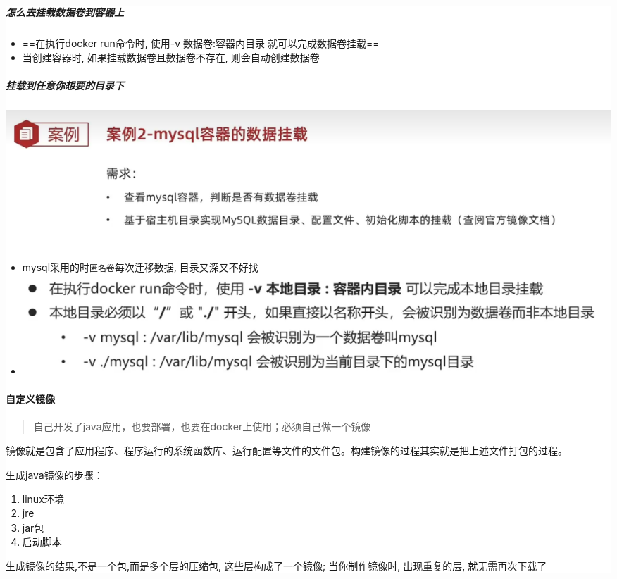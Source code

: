 ##### 怎么去挂载数据卷到容器上

- ==在执行docker run命令时, 使用-v 数据卷:容器内目录 就可以完成数据卷挂载==
- 当创建容器时, 如果挂载数据卷且数据卷不存在, 则会自动创建数据卷

##### 挂载到任意你想要的目录下

![image-20240510092135061](./微服务笔记/image-20240510092135061.png)

- mysql采用的时`匿名卷`每次迁移数据, 目录又深又不好找
- ![image-20240510092314470](./微服务笔记/image-20240510092314470.png)

#### 自定义镜像

>自己开发了java应用，也要部署，也要在docker上使用；必须自己做一个镜像

镜像就是包含了应用程序、程序运行的系统函数库、运行配置等文件的文件包。构建镜像的过程其实就是把上述文件打包的过程。

生成java镜像的步骤：

1. linux环境
2. jre
3. jar包
4. 启动脚本

生成镜像的结果,不是一个包,而是多个层的压缩包, 这些层构成了一个镜像; 当你制作镜像时, 出现重复的层, 就无需再次下载了
